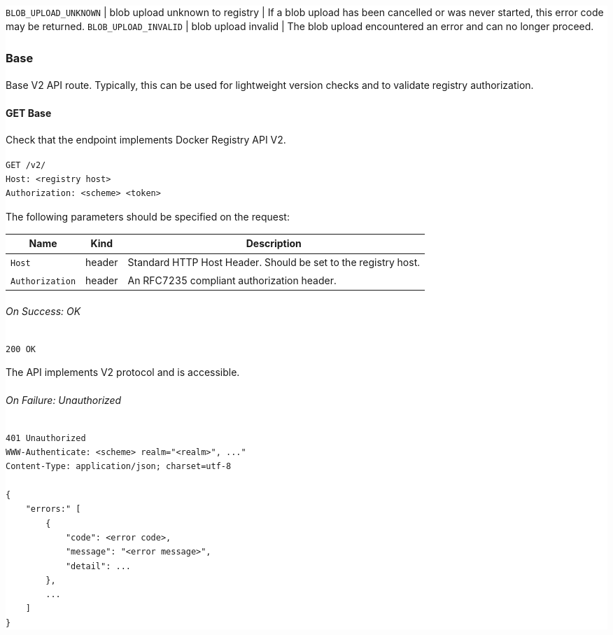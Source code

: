  `BLOB_UPLOAD_UNKNOWN` | blob upload unknown to registry | If a blob upload has been cancelled or was never started, this error code may be returned.
 `BLOB_UPLOAD_INVALID` | blob upload invalid | The blob upload encountered an error and can no longer proceed.



### Base

Base V2 API route. Typically, this can be used for lightweight version checks and to validate registry authorization.



#### GET Base

Check that the endpoint implements Docker Registry API V2.



```
GET /v2/
Host: <registry host>
Authorization: <scheme> <token>
```




The following parameters should be specified on the request:

|Name|Kind|Description|
|----|----|-----------|
|`Host`|header|Standard HTTP Host Header. Should be set to the registry host.|
|`Authorization`|header|An RFC7235 compliant authorization header.|




###### On Success: OK

```
200 OK
```

The API implements V2 protocol and is accessible.





###### On Failure: Unauthorized

```
401 Unauthorized
WWW-Authenticate: <scheme> realm="<realm>", ..."
Content-Type: application/json; charset=utf-8

{
	"errors:" [
	    {
            "code": <error code>,
            "message": "<error message>",
            "detail": ...
        },
        ...
    ]
}
```
